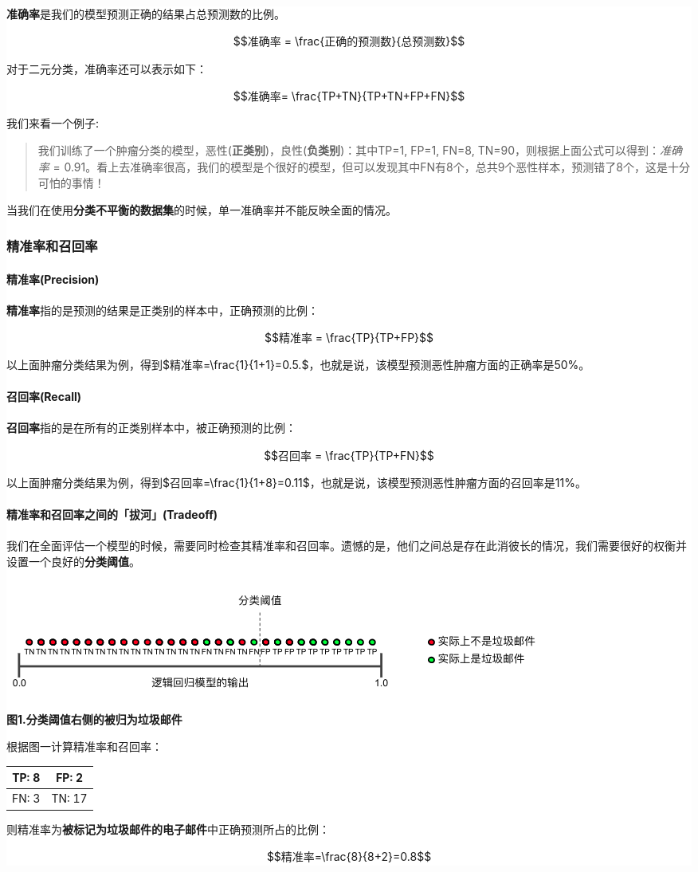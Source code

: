 **准确率**是我们的模型预测正确的结果占总预测数的比例。

$$准确率 = \frac{正确的预测数}{总预测数}$$

对于二元分类，准确率还可以表示如下：

$$准确率= \frac{TP+TN}{TP+TN+FP+FN}$$

我们来看一个例子:

> 我们训练了一个肿瘤分类的模型，恶性(**正类别**)，良性(**负类别**)：其中TP=1, FP=1, FN=8, TN=90，则根据上面公式可以得到：$准确率=0.91$。看上去准确率很高，我们的模型是个很好的模型，但可以发现其中FN有8个，总共9个恶性样本，预测错了8个，这是十分可怕的事情！

当我们在使用**分类不平衡的数据集**的时候，单一准确率并不能反映全面的情况。

### 精准率和召回率

#### 精准率(Precision)

**精准率**指的是预测的结果是正类别的样本中，正确预测的比例：

$$精准率 = \frac{TP}{TP+FP}$$

以上面肿瘤分类结果为例，得到$精准率=\frac{1}{1+1}=0.5.$，也就是说，该模型预测恶性肿瘤方面的正确率是50%。

#### 召回率(Recall)

**召回率**指的是在所有的正类别样本中，被正确预测的比例：

$$召回率 = \frac{TP}{TP+FN}$$

以上面肿瘤分类结果为例，得到$召回率=\frac{1}{1+8}=0.11$，也就是说，该模型预测恶性肿瘤方面的召回率是11%。

#### 精准率和召回率之间的「拔河」(Tradeoff)

我们在全面评估一个模型的时候，需要同时检查其精准率和召回率。遗憾的是，他们之间总是存在此消彼长的情况，我们需要很好的权衡并设置一个良好的**分类阈值**。

![image-20181119215240792](assets/image-20181119215240792-2635560.png)

**图1.分类阈值右侧的被归为垃圾邮件**

根据图一计算精准率和召回率：

| TP: 8 | FP: 2  |
| ----- | ------ |
| FN: 3 | TN: 17 |

则精准率为**被标记为垃圾邮件的电子邮件**中正确预测所占的比例：

$$精准率=\frac{8}{8+2}=0.8$$
